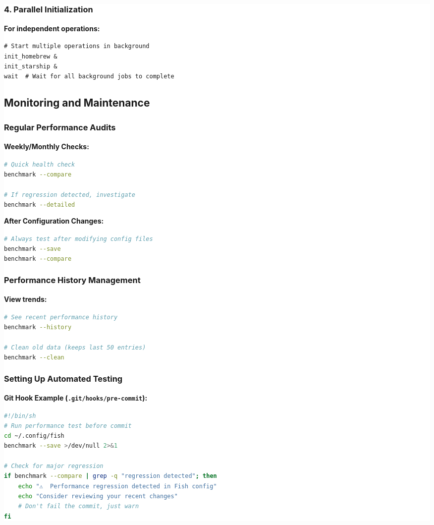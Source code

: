 ### 4. Parallel Initialization

**For independent operations:**
```fish
# Start multiple operations in background
init_homebrew &
init_starship &
wait  # Wait for all background jobs to complete
```

## Monitoring and Maintenance

### Regular Performance Audits

**Weekly/Monthly Checks:**
```bash
# Quick health check
benchmark --compare

# If regression detected, investigate
benchmark --detailed
```

**After Configuration Changes:**
```bash
# Always test after modifying config files
benchmark --save
benchmark --compare
```

### Performance History Management

**View trends:**
```bash
# See recent performance history
benchmark --history

# Clean old data (keeps last 50 entries)
benchmark --clean
```

### Setting Up Automated Testing

**Git Hook Example (`.git/hooks/pre-commit`):**
```bash
#!/bin/sh
# Run performance test before commit
cd ~/.config/fish
benchmark --save >/dev/null 2>&1

# Check for major regression
if benchmark --compare | grep -q "regression detected"; then
    echo "⚠️  Performance regression detected in Fish config"
    echo "Consider reviewing your recent changes"
    # Don't fail the commit, just warn
fi
```
